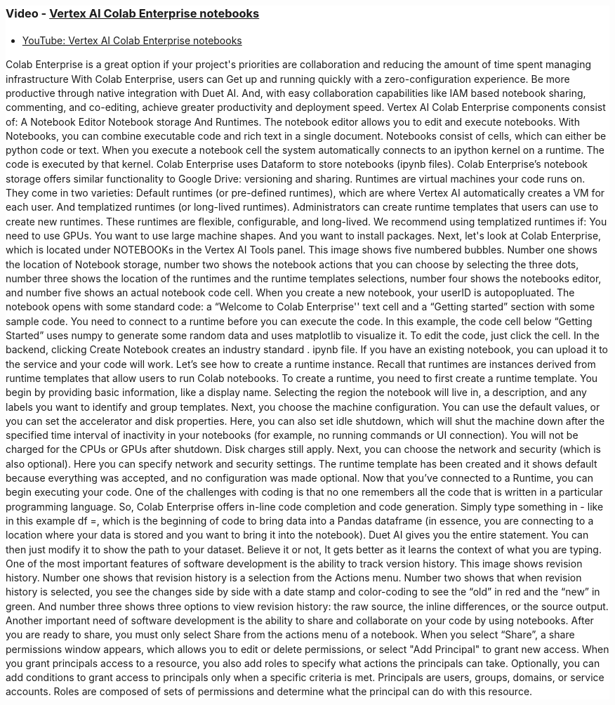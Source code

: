 ### Video - [Vertex AI Colab Enterprise notebooks](https://www.cloudskillsboost.google/course_templates/923/video/526706)

* [YouTube: Vertex AI Colab Enterprise notebooks](https://www.youtube.com/watch?v=8yRI8W1feRM)

Colab Enterprise is a great option if your project's priorities are collaboration and reducing the amount of time spent managing infrastructure With Colab Enterprise, users can Get up and running quickly with a zero-configuration experience. Be more productive through native integration with Duet AI. And, with easy collaboration capabilities like IAM based notebook sharing, commenting, and co-editing, achieve greater productivity and deployment speed. Vertex AI Colab Enterprise components consist of: A Notebook Editor Notebook storage And Runtimes. The notebook editor allows you to edit and execute notebooks. With Notebooks, you can combine executable code and rich text in a single document. Notebooks consist of cells, which can either be python code or text. When you execute a notebook cell the system automatically connects to an ipython kernel on a runtime. The code is executed by that kernel. Colab Enterprise uses Dataform to store notebooks (ipynb files). Colab Enterprise’s notebook storage offers similar functionality to Google Drive: versioning and sharing. Runtimes are virtual machines your code runs on. They come in two varieties: Default runtimes (or pre-defined runtimes), which are where Vertex AI automatically creates a VM for each user. And templatized runtimes (or long-lived runtimes). Administrators can create runtime templates that users can use to create new runtimes. These runtimes are flexible, configurable, and long-lived. We recommend using templatized runtimes if: You need to use GPUs. You want to use large machine shapes. And you want to install packages. Next, let's look at Colab Enterprise, which is located under NOTEBOOKs in the Vertex AI Tools panel. This image shows five numbered bubbles. Number one shows the location of Notebook storage, number two shows the notebook actions that you can choose by selecting the three dots, number three shows the location of the runtimes and the runtime templates selections, number four shows the notebooks editor, and number five shows an actual notebook code cell. When you create a new notebook, your userID is autopopluated. The notebook opens with some standard code: a “Welcome to Colab Enterprise'' text cell and a “Getting started” section with some sample code. You need to connect to a runtime before you can execute the code. In this example, the code cell below “Getting Started” uses numpy to generate some random data and uses matplotlib to visualize it. To edit the code, just click the cell. In the backend, clicking Create Notebook creates an industry standard . ipynb file. If you have an existing notebook, you can upload it to the service and your code will work. Let’s see how to create a runtime instance. Recall that runtimes are instances derived from runtime templates that allow users to run Colab notebooks. To create a runtime, you need to first create a runtime template. You begin by providing basic information, like a display name. Selecting the region the notebook will live in, a description, and any labels you want to identify and group templates. Next, you choose the machine configuration. You can use the default values, or you can set the accelerator and disk properties. Here, you can also set idle shutdown, which will shut the machine down after the specified time interval of inactivity in your notebooks (for example, no running commands or UI connection). You will not be charged for the CPUs or GPUs after shutdown. Disk charges still apply. Next, you can choose the network and security (which is also optional). Here you can specify network and security settings. The runtime template has been created and it shows default because everything was accepted, and no configuration was made optional. Now that you’ve connected to a Runtime, you can begin executing your code. One of the challenges with coding is that no one remembers all the code that is written in a particular programming language. So, Colab Enterprise offers in-line code completion and code generation. Simply type something in - like in this example df =, which is the beginning of code to bring data into a Pandas dataframe (in essence, you are connecting to a location where your data is stored and you want to bring it into the notebook). Duet AI gives you the entire statement. You can then just modify it to show the path to your dataset. Believe it or not, It gets better as it learns the context of what you are typing. One of the most important features of software development is the ability to track version history. This image shows revision history. Number one shows that revision history is a selection from the Actions menu. Number two shows that when revision history is selected, you see the changes side by side with a date stamp and color-coding to see the “old” in red and the “new” in green. And number three shows three options to view revision history: the raw source, the inline differences, or the source output. Another important need of software development is the ability to share and collaborate on your code by using notebooks. After you are ready to share, you must only select Share from the actions menu of a notebook. When you select “Share”, a share permissions window appears, which allows you to edit or delete permissions, or select "Add Principal" to grant new access. When you grant principals access to a resource, you also add roles to specify what actions the principals can take. Optionally, you can add conditions to grant access to principals only when a specific criteria is met. Principals are users, groups, domains, or service accounts. Roles are composed of sets of permissions and determine what the principal can do with this resource.
